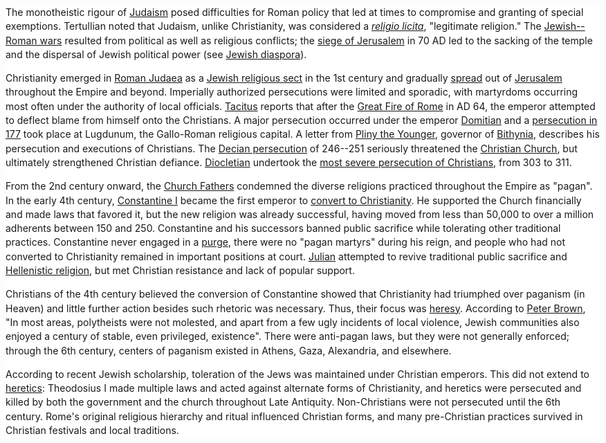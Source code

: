 The monotheistic rigour of [Judaism](/wiki/Judaism 'Judaism') posed difficulties for Roman policy that led at times to compromise and granting of special exemptions. Tertullian noted that Judaism, unlike Christianity, was considered a _[religio licita](/wiki/Religio_licita 'Religio licita')_, \"legitimate religion.\" The [Jewish--Roman wars](/wiki/Jewish%E2%80%93Roman_wars 'Jewish–Roman wars') resulted from political as well as religious conflicts; the [siege of Jerusalem](</wiki/Siege_of_Jerusalem_(70)> 'Siege of Jerusalem (70)') in 70 AD led to the sacking of the temple and the dispersal of Jewish political power (see [Jewish diaspora](/wiki/Jewish_diaspora 'Jewish diaspora')).

Christianity emerged in [Roman Judaea](</wiki/Judaea_(Roman_province)> 'Judaea (Roman province)') as a [Jewish religious sect](/wiki/Jewish_Christian 'Jewish Christian') in the 1st century and gradually [spread](/wiki/Spread_of_Christianity 'Spread of Christianity') out of [Jerusalem](/wiki/Jerusalem_in_Christianity 'Jerusalem in Christianity') throughout the Empire and beyond. Imperially authorized persecutions were limited and sporadic, with martyrdoms occurring most often under the authority of local officials. [Tacitus](/wiki/Tacitus 'Tacitus') reports that after the [Great Fire of Rome](/wiki/Great_Fire_of_Rome 'Great Fire of Rome') in AD 64, the emperor attempted to deflect blame from himself onto the Christians. A major persecution occurred under the emperor [Domitian](/wiki/Domitian 'Domitian') and a [persecution in 177](/wiki/Persecution_in_Lyon 'Persecution in Lyon') took place at Lugdunum, the Gallo-Roman religious capital. A letter from [Pliny the Younger](/wiki/Pliny_the_Younger 'Pliny the Younger'), governor of [Bithynia](/wiki/Bithynia 'Bithynia'), describes his persecution and executions of Christians. The [Decian persecution](/wiki/Decian_persecution 'Decian persecution') of 246--251 seriously threatened the [Christian Church](/wiki/Christian_Church 'Christian Church'), but ultimately strengthened Christian defiance. [Diocletian](/wiki/Diocletian 'Diocletian') undertook the [most severe persecution of Christians](/wiki/Diocletianic_Persecution 'Diocletianic Persecution'), from 303 to 311.

From the 2nd century onward, the [Church Fathers](/wiki/Church_Fathers 'Church Fathers') condemned the diverse religions practiced throughout the Empire as \"pagan\". In the early 4th century, [Constantine I](/wiki/Constantine_I 'Constantine I') became the first emperor to [convert to Christianity](/wiki/Convert_to_Christianity 'Convert to Christianity'). He supported the Church financially and made laws that favored it, but the new religion was already successful, having moved from less than 50,000 to over a million adherents between 150 and 250. Constantine and his successors banned public sacrifice while tolerating other traditional practices. Constantine never engaged in a [purge](/wiki/Purge 'Purge'), there were no \"pagan martyrs\" during his reign, and people who had not converted to Christianity remained in important positions at court. [Julian](/wiki/Julian_the_Apostate 'Julian the Apostate') attempted to revive traditional public sacrifice and [Hellenistic religion](/wiki/Hellenistic_religion 'Hellenistic religion'), but met Christian resistance and lack of popular support.

Christians of the 4th century believed the conversion of Constantine showed that Christianity had triumphed over paganism (in Heaven) and little further action besides such rhetoric was necessary. Thus, their focus was [heresy](/wiki/Heresy_in_Christianity 'Heresy in Christianity'). According to [Peter Brown](</wiki/Peter_Brown_(historian)> 'Peter Brown (historian)'), \"In most areas, polytheists were not molested, and apart from a few ugly incidents of local violence, Jewish communities also enjoyed a century of stable, even privileged, existence\". There were anti-pagan laws, but they were not generally enforced; through the 6th century, centers of paganism existed in Athens, Gaza, Alexandria, and elsewhere.

According to recent Jewish scholarship, toleration of the Jews was maintained under Christian emperors. This did not extend to [heretics](/wiki/Christian_heresy 'Christian heresy'): Theodosius I made multiple laws and acted against alternate forms of Christianity, and heretics were persecuted and killed by both the government and the church throughout Late Antiquity. Non-Christians were not persecuted until the 6th century. Rome\'s original religious hierarchy and ritual influenced Christian forms, and many pre-Christian practices survived in Christian festivals and local traditions.
